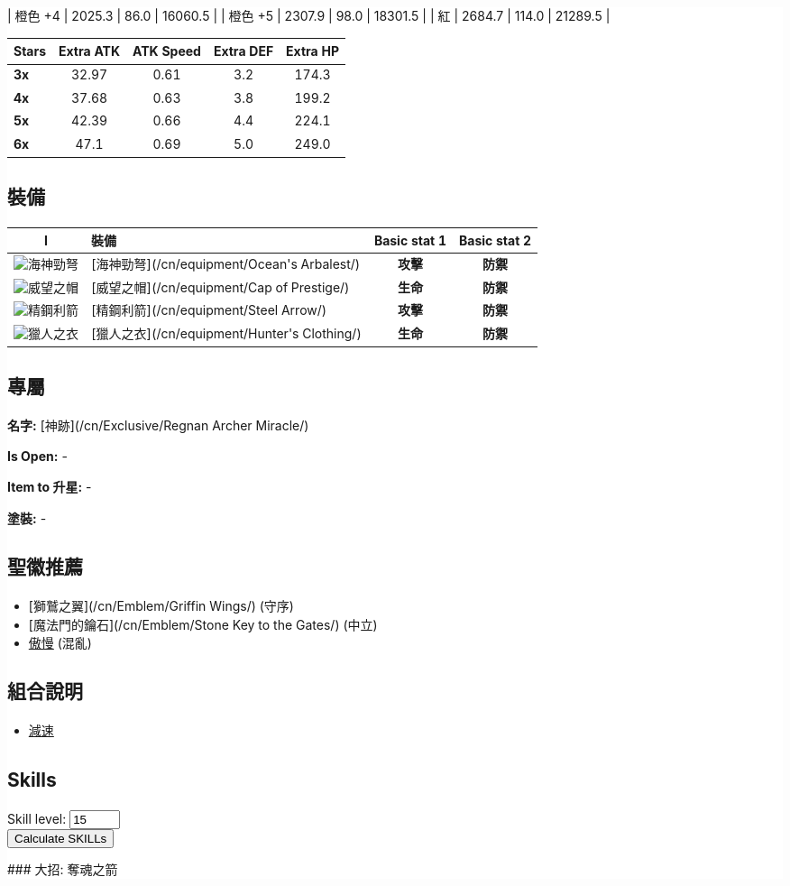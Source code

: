   | 橙色 +4 | 2025.3 | 86.0 | 16060.5 |
  | 橙色 +5 | 2307.9 | 98.0 | 18301.5 |
  | 紅 | 2684.7 | 114.0 | 21289.5 |

  |          Stars      |  Extra ATK |  ATK Speed | Extra DEF |    Extra HP   | 
  |:--------------------|:----------:|:----------:|:---------:|:-------------:|
  | **3x** <i class="fas fa-star"/> | 32.97 | 0.61 | 3.2 | 174.3 |
  | **4x** <i class="fas fa-star"/> | 37.68 | 0.63 | 3.8 | 199.2 |
  | **5x** <i class="fas fa-star"/> | 42.39 | 0.66 | 4.4 | 224.1 |
  | **6x** <i class="fas fa-star"/> | 47.1 | 0.69 | 5.0 | 249.0 |

## 裝備

  | I | 裝備  |  Basic stat 1 | Basic stat 2 | 
  |:-:|:-------------|:-------------:|:------------:|
  | ![海神勁弩](/images/e/e_99021.png) | [海神勁弩](/cn/equipment/Ocean's Arbalest/) | **攻擊** | **防禦** | 
  | ![威望之帽](/images/e/e_99022.png) | [威望之帽](/cn/equipment/Cap of Prestige/) | **生命** | **防禦** | 
  | ![精鋼利箭](/images/e/e_99023.png) | [精鋼利箭](/cn/equipment/Steel Arrow/) | **攻擊** | **防禦** | 
  | ![獵人之衣](/images/e/e_99024.png) | [獵人之衣](/cn/equipment/Hunter's Clothing/) | **生命** | **防禦** | 

## 專屬

 **名字:** [神跡](/cn/Exclusive/Regnan Archer Miracle/) 

 **Is Open:** - 

 **Item to 升星:** -

 **塗裝:** -


## 聖徽推薦

* [獅鷲之翼](/cn/Emblem/Griffin Wings/) (守序)
* [魔法門的鑰石](/cn/Emblem/Stone Key to the Gates/) (中立)
* [傲慢](/cn/Emblem/Arrogance/) (混亂)

## 組合說明

* [減速](/combination/減速/) 


## Skills
 <form id="form">
  <label>Skill level: <input type="number" id="level" name="level" placeholder="Skill level" min="1" max="19" value="15"/><br/></label>
  <label style="display:none;">Unit Attack: <input type="number" id="atk" name="atk" placeholder="Attack" min="1" max="999999" value="100000"/><br/></label>
  <label style="display:none;">Unit level: <input type="number" id="unitlevel" name="unitlevel" placeholder="Unit Level" min="1" max="120" value="100"/><br/></label>
  <button type="submit">Calculate SKILLs</button>
  <p id="log"></p>
  </form>
### 大招: 奪魂之箭